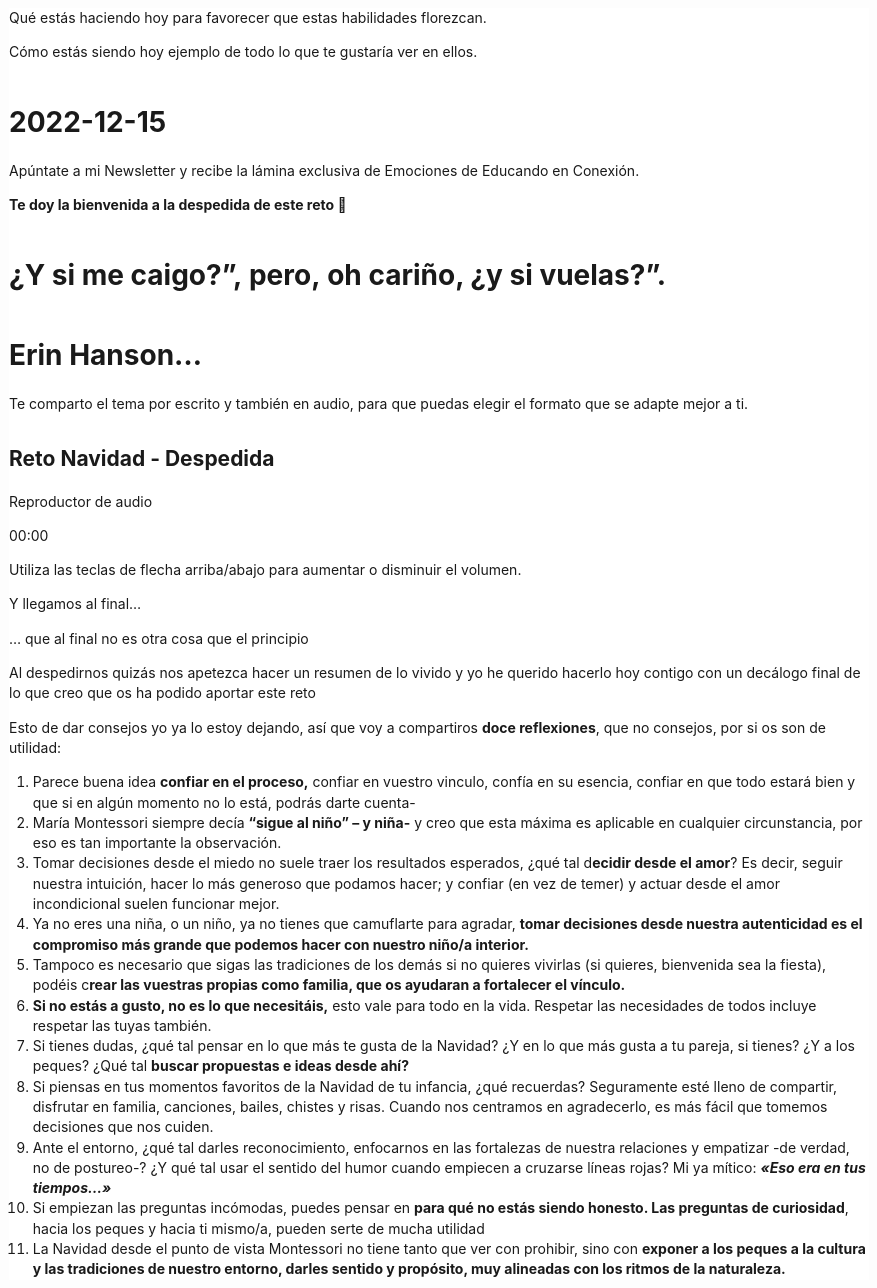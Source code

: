 Qué estás haciendo hoy para favorecer que estas habilidades florezcan.

Cómo estás siendo hoy ejemplo de todo lo que te gustaría ver en ellos.

# 2022-12-15

Apúntate a mi Newsletter y recibe la lámina exclusiva de Emociones de Educando en Conexión.

**Te doy la bienvenida a la despedida de este reto 🙂**

# ¿Y **si** **me** **caigo**?”, **pero**, **oh** **cariño**, ¿**y** **si** **vuelas**?”.

# Erin Hanson…

Te comparto el tema por escrito y también en audio, para que puedas elegir el formato que se adapte mejor a ti.

## Reto Navidad - Despedida

Reproductor de audio

00:00

Utiliza las teclas de flecha arriba/abajo para aumentar o disminuir el volumen.

Y llegamos al final…

… que al final no es otra cosa que el principio

Al despedirnos quizás nos apetezca hacer un resumen de lo vivido y yo he querido hacerlo hoy contigo con un decálogo final de lo que creo que os ha podido aportar este reto

Esto de dar consejos yo ya lo estoy dejando, así que voy a compartiros **doce reflexiones**, que no consejos, por si os son de utilidad:

1.  Parece buena idea **confiar en el proceso,** confiar en vuestro vinculo, confía en su esencia, confiar en que todo estará bien y que si en algún momento no lo está, podrás darte cuenta-
2.  María Montessori siempre decía **“sigue al niño” – y niña-** y creo que esta máxima es aplicable en cualquier circunstancia, por eso es tan importante la observación.
3.  Tomar decisiones desde el miedo no suele traer los resultados esperados, ¿qué tal d**ecidir desde el amor**? Es decir, seguir nuestra intuición, hacer lo más generoso que podamos hacer; y confiar (en vez de temer) y actuar desde el amor incondicional suelen funcionar mejor.
4.  Ya no eres una niña, o un niño, ya no tienes que camuflarte para agradar, **tomar decisiones desde nuestra autenticidad es el compromiso más grande que podemos hacer con nuestro niño/a interior.**
5.  Tampoco es necesario que sigas las tradiciones de los demás si no quieres vivirlas (si quieres, bienvenida sea la fiesta), podéis c**rear las vuestras propias como familia, que os ayudaran a fortalecer el vínculo.**  
6.  **Si no estás a gusto, no es lo que necesitáis,** esto vale para todo en la vida. Respetar las necesidades de todos incluye respetar las tuyas también.
7.  Si tienes dudas, ¿qué tal pensar en lo que más te gusta de la Navidad? ¿Y en lo que más gusta a tu pareja, si tienes? ¿Y a los peques? ¿Qué tal **buscar propuestas e ideas desde ahí?**
8.  Si piensas en tus momentos favoritos de la Navidad de tu infancia, ¿qué recuerdas? Seguramente esté lleno de compartir, disfrutar en familia, canciones, bailes, chistes y risas. Cuando nos centramos en agradecerlo, es más fácil que tomemos decisiones que nos cuiden.
9.  Ante el entorno, ¿qué tal darles reconocimiento, enfocarnos en las fortalezas de nuestra relaciones y empatizar -de verdad, no de postureo-? ¿Y qué tal usar el sentido del humor cuando empiecen a cruzarse líneas rojas? Mi ya mítico: **_«Eso era en tus tiempos…»_**
10.  Si empiezan las preguntas incómodas, puedes pensar en **para qué no estás siendo honesto. Las preguntas de curiosidad**, hacia los peques y hacia ti mismo/a, pueden serte de mucha utilidad
11.  La Navidad desde el punto de vista Montessori no tiene tanto que ver con prohibir, sino con **exponer a los peques a la cultura y las tradiciones de nuestro entorno, darles sentido y propósito, muy alineadas con los ritmos de la naturaleza.**